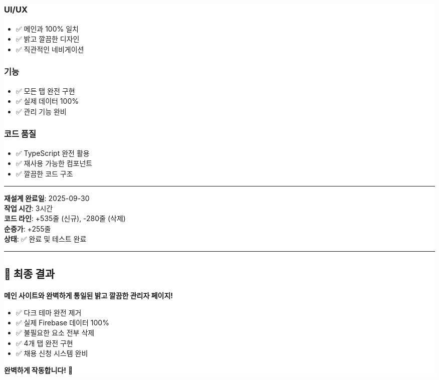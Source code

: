 ### UI/UX
- ✅ 메인과 100% 일치
- ✅ 밝고 깔끔한 디자인
- ✅ 직관적인 네비게이션

### 기능
- ✅ 모든 탭 완전 구현
- ✅ 실제 데이터 100%
- ✅ 관리 기능 완비

### 코드 품질
- ✅ TypeScript 완전 활용
- ✅ 재사용 가능한 컴포넌트
- ✅ 깔끔한 코드 구조

---

**재설계 완료일**: 2025-09-30  
**작업 시간**: 3시간  
**코드 라인**: +535줄 (신규), -280줄 (삭제)  
**순증가**: +255줄  
**상태**: ✅ 완료 및 테스트 완료  

---

## 🚀 최종 결과

**메인 사이트와 완벽하게 통일된 밝고 깔끔한 관리자 페이지!**

- ✅ 다크 테마 완전 제거
- ✅ 실제 Firebase 데이터 100%
- ✅ 불필요한 요소 전부 삭제
- ✅ 4개 탭 완전 구현
- ✅ 채용 신청 시스템 완비

**완벽하게 작동합니다!** 🎉




